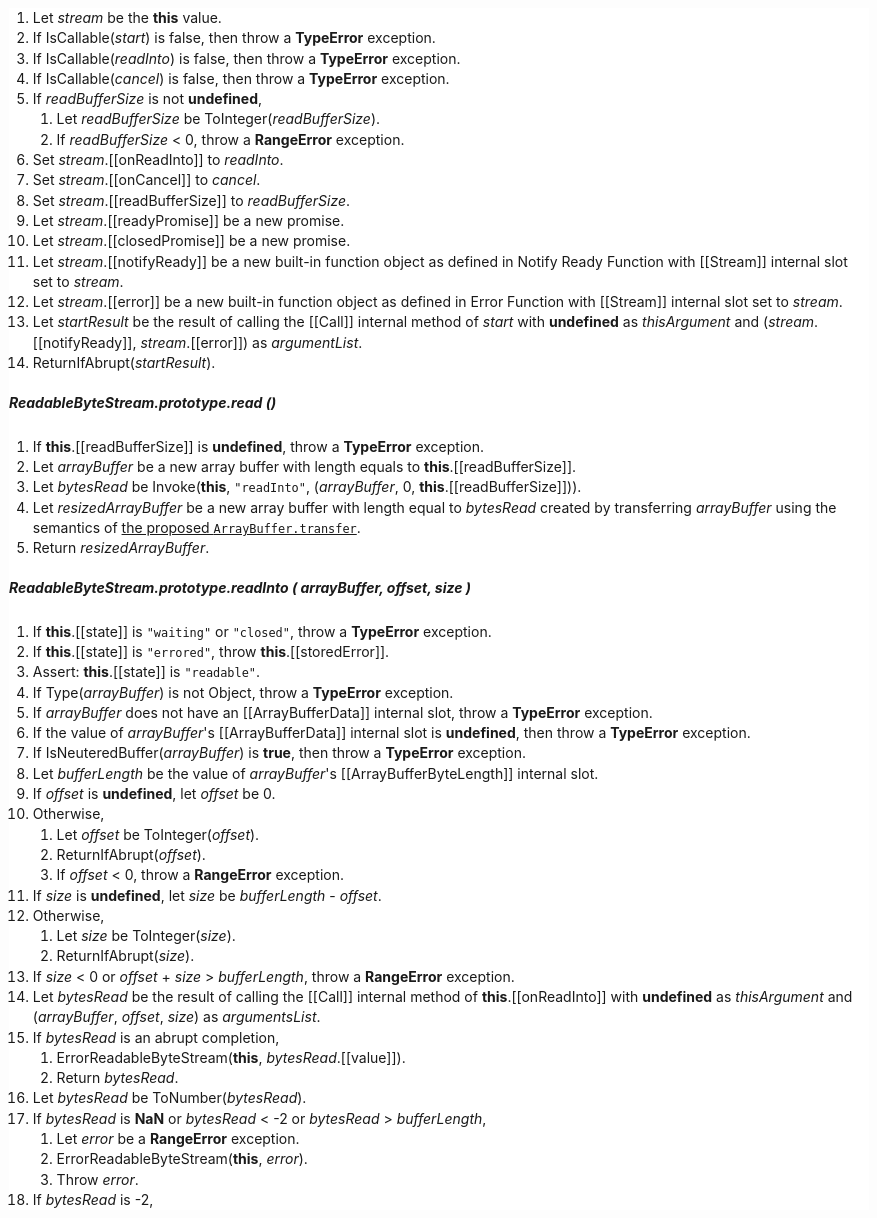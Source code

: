 1. Let _stream_ be the **this** value.
1. If IsCallable(_start_) is false, then throw a **TypeError** exception.
1. If IsCallable(_readInto_) is false, then throw a **TypeError** exception.
1. If IsCallable(_cancel_) is false, then throw a **TypeError** exception.
1. If _readBufferSize_ is not **undefined**,
    1. Let _readBufferSize_ be ToInteger(_readBufferSize_).
    1. If _readBufferSize_ < 0, throw a **RangeError** exception.
1. Set _stream_.[[onReadInto]] to _readInto_.
1. Set _stream_.[[onCancel]] to _cancel_.
1. Set _stream_.[[readBufferSize]] to _readBufferSize_.
1. Let _stream_.[[readyPromise]] be a new promise.
1. Let _stream_.[[closedPromise]] be a new promise.
1. Let _stream_.[[notifyReady]] be a new built-in function object as defined in Notify Ready Function with [[Stream]] internal slot set to _stream_.
1. Let _stream_.[[error]] be a new built-in function object as defined in Error Function with [[Stream]] internal slot set to _stream_.
1. Let _startResult_ be the result of calling the [[Call]] internal method of _start_ with **undefined** as _thisArgument_ and (_stream_.[[notifyReady]], _stream_.[[error]]) as _argumentList_.
1. ReturnIfAbrupt(_startResult_).

##### ReadableByteStream.prototype.read ()

1. If **this**.[[readBufferSize]] is **undefined**, throw a **TypeError** exception.
1. Let _arrayBuffer_ be a new array buffer with length equals to **this**.[[readBufferSize]].
1. Let _bytesRead_ be Invoke(**this**, `"readInto"`, (_arrayBuffer_, 0, **this**.[[readBufferSize]])).
1. Let _resizedArrayBuffer_ be a new array buffer with length equal to _bytesRead_ created by transferring _arrayBuffer_ using the semantics of [the proposed `ArrayBuffer.transfer`](https://gist.github.com/andhow/95fb9e49996615764eff).
1. Return _resizedArrayBuffer_.

##### ReadableByteStream.prototype.readInto ( arrayBuffer, offset, size )

1. If **this**.[[state]] is `"waiting"` or `"closed"`, throw a **TypeError** exception.
1. If **this**.[[state]] is `"errored"`, throw **this**.[[storedError]].
1. Assert: **this**.[[state]] is `"readable"`.
1. If Type(_arrayBuffer_) is not Object, throw a **TypeError** exception.
1. If _arrayBuffer_ does not have an [[ArrayBufferData]] internal slot, throw a **TypeError** exception.
1. If the value of _arrayBuffer_'s [[ArrayBufferData]] internal slot is **undefined**, then throw a **TypeError** exception.
1. If IsNeuteredBuffer(_arrayBuffer_) is **true**, then throw a **TypeError** exception.
1. Let _bufferLength_ be the value of _arrayBuffer_'s [[ArrayBufferByteLength]] internal slot.
1. If _offset_ is **undefined**, let _offset_ be 0.
1. Otherwise,
    1. Let _offset_ be ToInteger(_offset_).
    1. ReturnIfAbrupt(_offset_).
    1. If _offset_ < 0, throw a **RangeError** exception.
1. If _size_ is **undefined**, let _size_ be _bufferLength_ - _offset_.
1. Otherwise,
    1. Let _size_ be ToInteger(_size_).
    1. ReturnIfAbrupt(_size_).
1. If _size_ < 0 or _offset_ + _size_ > _bufferLength_, throw a **RangeError** exception.
1. Let _bytesRead_ be the result of calling the [[Call]] internal method of **this**.[[onReadInto]] with **undefined** as _thisArgument_ and (_arrayBuffer_, _offset_, _size_) as _argumentsList_.
1. If _bytesRead_ is an abrupt completion,
    1. ErrorReadableByteStream(**this**, _bytesRead_.[[value]]).
    1. Return _bytesRead_.
1. Let _bytesRead_ be ToNumber(_bytesRead_).
1. If _bytesRead_ is **NaN** or _bytesRead_ < -2 or _bytesRead_ > _bufferLength_,
    1. Let _error_ be a **RangeError** exception.
    1. ErrorReadableByteStream(**this**, _error_).
    1. Throw _error_.
1. If _bytesRead_ is -2,